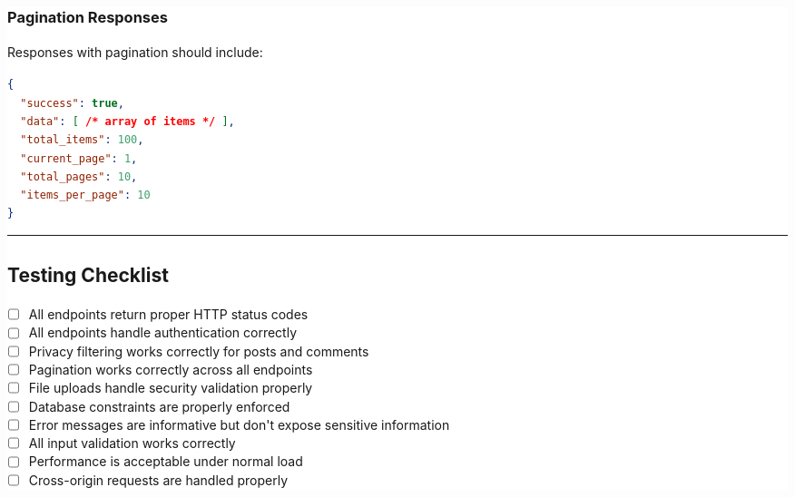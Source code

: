 ### Pagination Responses
Responses with pagination should include:
```json
{
  "success": true,
  "data": [ /* array of items */ ],
  "total_items": 100,
  "current_page": 1,
  "total_pages": 10,
  "items_per_page": 10
}
```

---

## Testing Checklist

- [ ] All endpoints return proper HTTP status codes
- [ ] All endpoints handle authentication correctly
- [ ] Privacy filtering works correctly for posts and comments
- [ ] Pagination works correctly across all endpoints
- [ ] File uploads handle security validation properly
- [ ] Database constraints are properly enforced
- [ ] Error messages are informative but don't expose sensitive information
- [ ] All input validation works correctly
- [ ] Performance is acceptable under normal load
- [ ] Cross-origin requests are handled properly